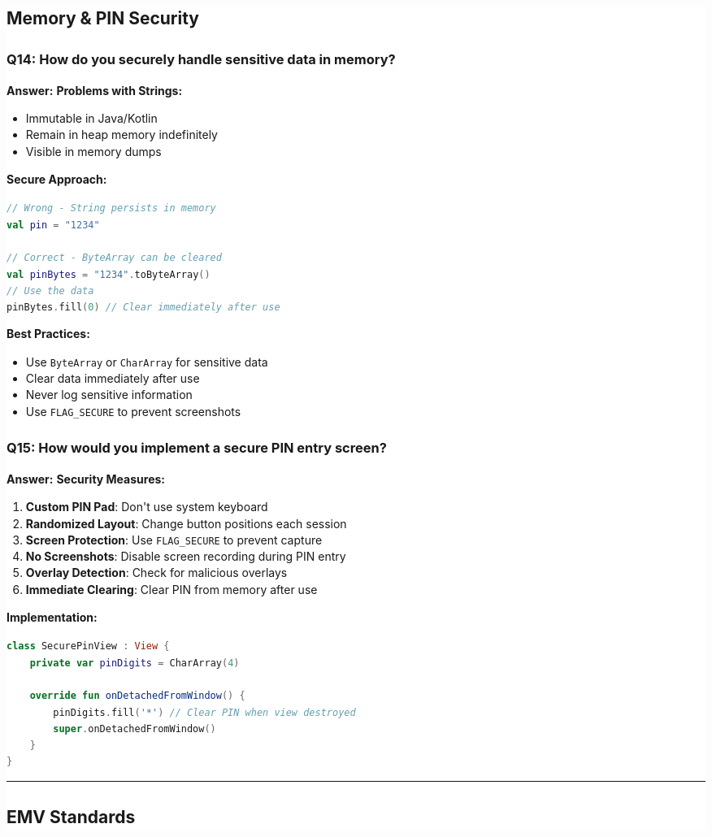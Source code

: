
## Memory & PIN Security

### Q14: How do you securely handle sensitive data in memory?
**Answer:**
**Problems with Strings:**
- Immutable in Java/Kotlin
- Remain in heap memory indefinitely
- Visible in memory dumps

**Secure Approach:**
```kotlin
// Wrong - String persists in memory
val pin = "1234"

// Correct - ByteArray can be cleared
val pinBytes = "1234".toByteArray()
// Use the data
pinBytes.fill(0) // Clear immediately after use
```

**Best Practices:**
- Use `ByteArray` or `CharArray` for sensitive data
- Clear data immediately after use
- Never log sensitive information
- Use `FLAG_SECURE` to prevent screenshots

### Q15: How would you implement a secure PIN entry screen?
**Answer:**
**Security Measures:**
1. **Custom PIN Pad**: Don't use system keyboard
2. **Randomized Layout**: Change button positions each session
3. **Screen Protection**: Use `FLAG_SECURE` to prevent capture
4. **No Screenshots**: Disable screen recording during PIN entry
5. **Overlay Detection**: Check for malicious overlays
6. **Immediate Clearing**: Clear PIN from memory after use

**Implementation:**
```kotlin
class SecurePinView : View {
    private var pinDigits = CharArray(4)
    
    override fun onDetachedFromWindow() {
        pinDigits.fill('*') // Clear PIN when view destroyed
        super.onDetachedFromWindow()
    }
}
```

---

## EMV Standards
